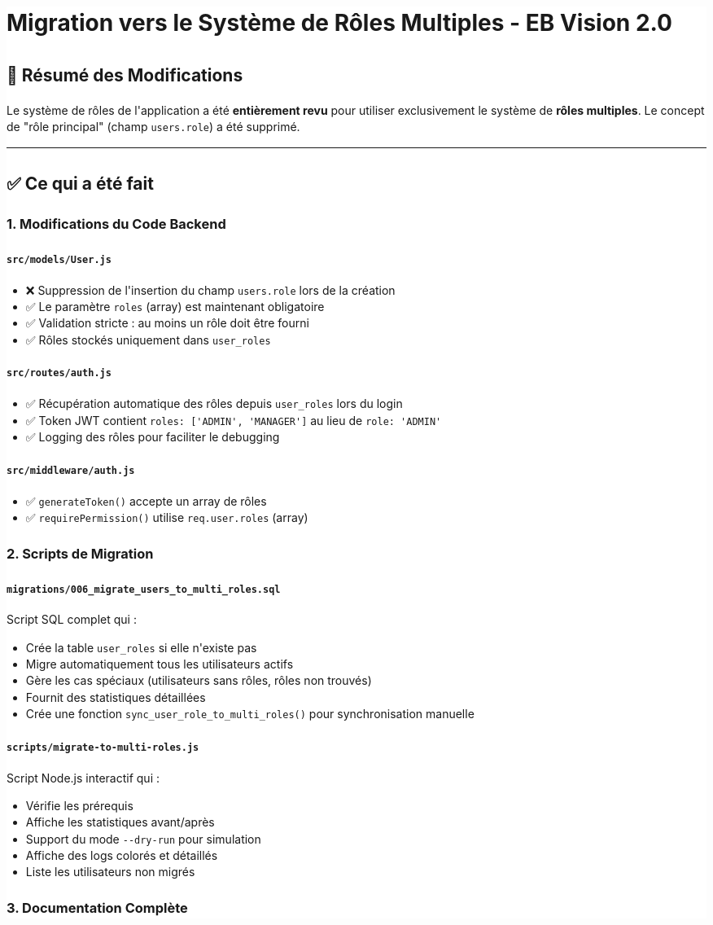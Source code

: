 # Migration vers le Système de Rôles Multiples - EB Vision 2.0

## 🎯 Résumé des Modifications

Le système de rôles de l'application a été **entièrement revu** pour utiliser exclusivement le système de **rôles multiples**. Le concept de "rôle principal" (champ `users.role`) a été supprimé.

---

## ✅ Ce qui a été fait

### 1. **Modifications du Code Backend**

#### `src/models/User.js`
- ❌ Suppression de l'insertion du champ `users.role` lors de la création
- ✅ Le paramètre `roles` (array) est maintenant obligatoire
- ✅ Validation stricte : au moins un rôle doit être fourni
- ✅ Rôles stockés uniquement dans `user_roles`

#### `src/routes/auth.js`
- ✅ Récupération automatique des rôles depuis `user_roles` lors du login
- ✅ Token JWT contient `roles: ['ADMIN', 'MANAGER']` au lieu de `role: 'ADMIN'`
- ✅ Logging des rôles pour faciliter le debugging

#### `src/middleware/auth.js`
- ✅ `generateToken()` accepte un array de rôles
- ✅ `requirePermission()` utilise `req.user.roles` (array)

### 2. **Scripts de Migration**

#### `migrations/006_migrate_users_to_multi_roles.sql`
Script SQL complet qui :
- Crée la table `user_roles` si elle n'existe pas
- Migre automatiquement tous les utilisateurs actifs
- Gère les cas spéciaux (utilisateurs sans rôles, rôles non trouvés)
- Fournit des statistiques détaillées
- Crée une fonction `sync_user_role_to_multi_roles()` pour synchronisation manuelle

#### `scripts/migrate-to-multi-roles.js`
Script Node.js interactif qui :
- Vérifie les prérequis
- Affiche les statistiques avant/après
- Support du mode `--dry-run` pour simulation
- Affiche des logs colorés et détaillés
- Liste les utilisateurs non migrés

### 3. **Documentation Complète**
